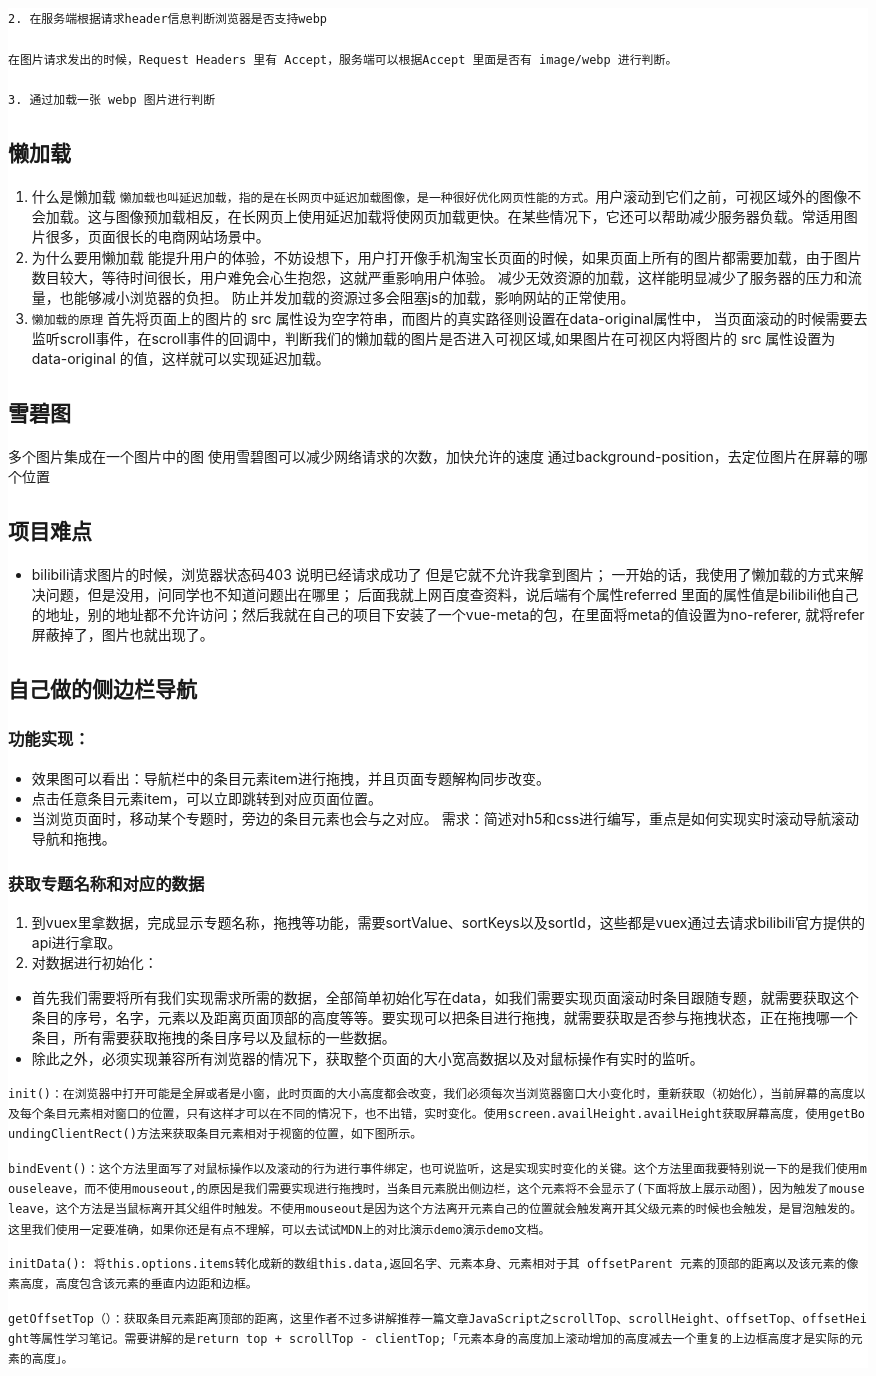     2. 在服务端根据请求header信息判断浏览器是否支持webp
    
    在图片请求发出的时候，Request Headers 里有 Accept，服务端可以根据Accept 里面是否有 image/webp 进行判断。

    3. 通过加载一张 webp 图片进行判断

## 懒加载
1. 什么是懒加载
`懒加载也叫延迟加载，指的是在长网页中延迟加载图像，是一种很好优化网页性能的方式。`用户滚动到它们之前，可视区域外的图像不会加载。这与图像预加载相反，在长网页上使用延迟加载将使网页加载更快。在某些情况下，它还可以帮助减少服务器负载。常适用图片很多，页面很长的电商网站场景中。
2. 为什么要用懒加载
能提升用户的体验，不妨设想下，用户打开像手机淘宝长页面的时候，如果页面上所有的图片都需要加载，由于图片数目较大，等待时间很长，用户难免会心生抱怨，这就严重影响用户体验。
减少无效资源的加载，这样能明显减少了服务器的压力和流量，也能够减小浏览器的负担。
防止并发加载的资源过多会阻塞js的加载，影响网站的正常使用。
3. `懒加载的原理`
首先将页面上的图片的 src 属性设为空字符串，而图片的真实路径则设置在data-original属性中，
当页面滚动的时候需要去监听scroll事件，在scroll事件的回调中，判断我们的懒加载的图片是否进入可视区域,如果图片在可视区内将图片的 src 属性设置为data-original 的值，这样就可以实现延迟加载。

## 雪碧图
   多个图片集成在一个图片中的图
   使用雪碧图可以减少网络请求的次数，加快允许的速度
   通过background-position，去定位图片在屏幕的哪个位置


## 项目难点
 - bilibili请求图片的时候，浏览器状态码403 说明已经请求成功了 但是它就不允许我拿到图片；
 一开始的话，我使用了懒加载的方式来解决问题，但是没用，问同学也不知道问题出在哪里；
 后面我就上网百度查资料，说后端有个属性referred 里面的属性值是bilibili他自己的地址，别的地址都不允许访问；然后我就在自己的项目下安装了一个vue-meta的包，在里面将meta的值设置为no-referer, 就将refer屏蔽掉了，图片也就出现了。


## 自己做的侧边栏导航
### 功能实现：
- 效果图可以看出：导航栏中的条目元素item进行拖拽，并且页面专题解构同步改变。
- 点击任意条目元素item，可以立即跳转到对应页面位置。
- 当浏览页面时，移动某个专题时，旁边的条目元素也会与之对应。
需求：简述对h5和css进行编写，重点是如何实现实时滚动导航滚动导航和拖拽。

### 获取专题名称和对应的数据
1. 到vuex里拿数据，完成显示专题名称，拖拽等功能，需要sortValue、sortKeys以及sortId，这些都是vuex通过去请求bilibili官方提供的api进行拿取。
2. 对数据进行初始化：
  - 首先我们需要将所有我们实现需求所需的数据，全部简单初始化写在data，如我们需要实现页面滚动时条目跟随专题，就需要获取这个条目的序号，名字，元素以及距离页面顶部的高度等等。要实现可以把条目进行拖拽，就需要获取是否参与拖拽状态，正在拖拽哪一个条目，所有需要获取拖拽的条目序号以及鼠标的一些数据。
  - 除此之外，必须实现兼容所有浏览器的情况下，获取整个页面的大小宽高数据以及对鼠标操作有实时的监听。

```解决因浏览器大小造成页面内元素尺寸的变化
init()：在浏览器中打开可能是全屏或者是小窗，此时页面的大小高度都会改变，我们必须每次当浏览器窗口大小变化时，重新获取（初始化），当前屏幕的高度以及每个条目元素相对窗口的位置，只有这样才可以在不同的情况下，也不出错，实时变化。使用screen.availHeight.availHeight获取屏幕高度，使用getBoundingClientRect()方法来获取条目元素相对于视窗的位置，如下图所示。
```
```数据实时监听的实现
bindEvent()：这个方法里面写了对鼠标操作以及滚动的行为进行事件绑定，也可说监听，这是实现实时变化的关键。这个方法里面我要特别说一下的是我们使用mouseleave，而不使用mouseout,的原因是我们需要实现进行拖拽时，当条目元素脱出侧边栏，这个元素将不会显示了(下面将放上展示动图)，因为触发了mouseleave，这个方法是当鼠标离开其父组件时触发。不使用mouseout是因为这个方法离开元素自己的位置就会触发离开其父级元素的时候也会触发，是冒泡触发的。这里我们使用一定要准确，如果你还是有点不理解，可以去试试MDN上的对比演示demo演示demo文档。
```
```
initData(): 将this.options.items转化成新的数组this.data,返回名字、元素本身、元素相对于其 offsetParent 元素的顶部的距离以及该元素的像素高度，高度包含该元素的垂直内边距和边框。
```
```
getOffsetTop（）：获取条目元素距离顶部的距离，这里作者不过多讲解推荐一篇文章JavaScript之scrollTop、scrollHeight、offsetTop、offsetHeight等属性学习笔记。需要讲解的是return top + scrollTop - clientTop;「元素本身的高度加上滚动增加的高度减去一个重复的上边框高度才是实际的元素的高度」。
```